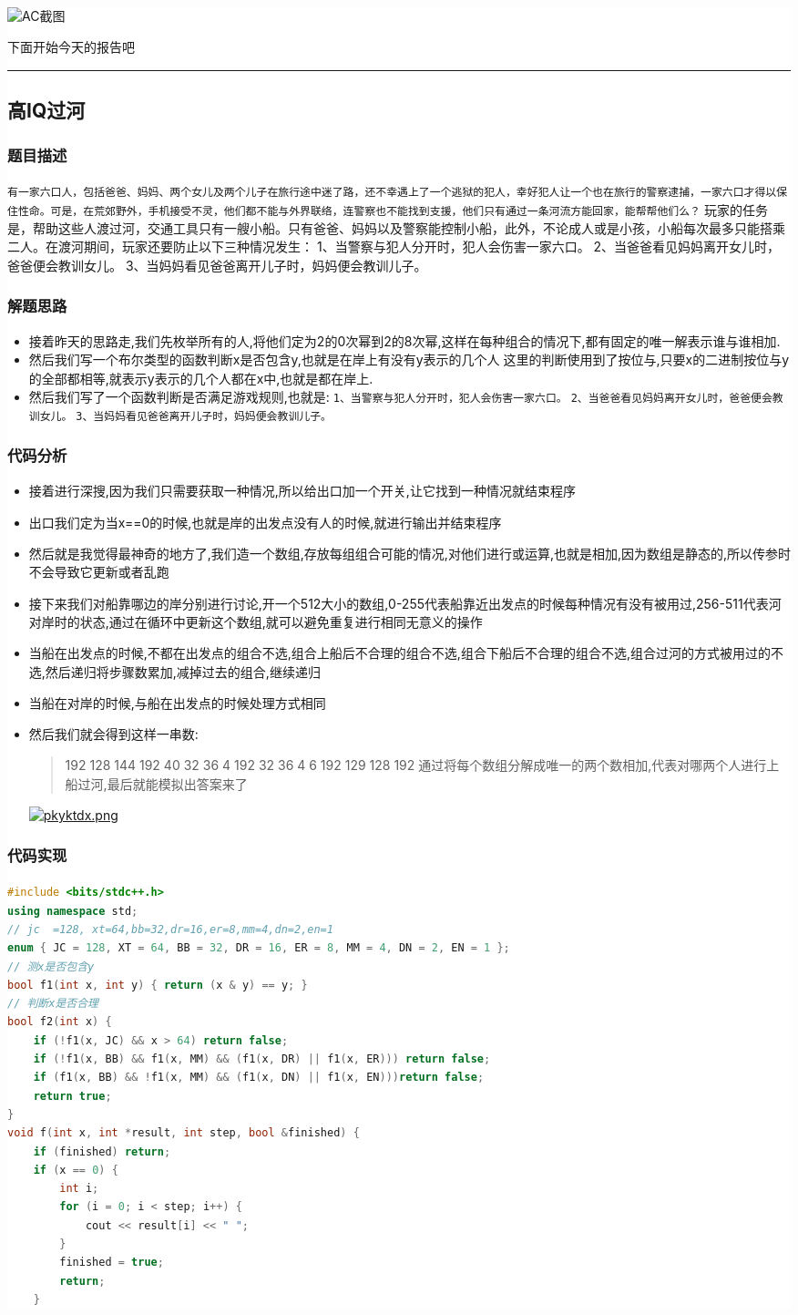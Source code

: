 ![AC截图](https://img.picui.cn/free/2024/06/26/667baf2e5e3ee.png)

下面开始今天的报告吧

___


## 高IQ过河
 ### 题目描述
`有一家六口人，包括爸爸、妈妈、两个女儿及两个儿子在旅行途中迷了路，还不幸遇上了一个逃狱的犯人，幸好犯人让一个也在旅行的警察逮捕，一家六口才得以保住性命。可是，在荒郊野外，手机接受不灵，他们都不能与外界联络，连警察也不能找到支援，他们只有通过一条河流方能回家，能帮帮他们么？`
玩家的任务是，帮助这些人渡过河，交通工具只有一艘小船。只有爸爸、妈妈以及警察能控制小船，此外，不论成人或是小孩，小船每次最多只能搭乘二人。在渡河期间，玩家还要防止以下三种情况发生：
1、当警察与犯人分开时，犯人会伤害一家六口。
2、当爸爸看见妈妈离开女儿时，爸爸便会教训女儿。
3、当妈妈看见爸爸离开儿子时，妈妈便会教训儿子。
### 解题思路
- 接着昨天的思路走,我们先枚举所有的人,将他们定为2的0次幂到2的8次幂,这样在每种组合的情况下,都有固定的唯一解表示谁与谁相加.
-  然后我们写一个布尔类型的函数判断x是否包含y,也就是在岸上有没有y表示的几个人
   这里的判断使用到了按位与,只要x的二进制按位与y的全部都相等,就表示y表示的几个人都在x中,也就是都在岸上.
-  然后我们写了一个函数判断是否满足游戏规则,也就是:
`1、当警察与犯人分开时，犯人会伤害一家六口。`
`2、当爸爸看见妈妈离开女儿时，爸爸便会教训女儿。`
`3、当妈妈看见爸爸离开儿子时，妈妈便会教训儿子。`
### 代码分析
- 接着进行深搜,因为我们只需要获取一种情况,所以给出口加一个开关,让它找到一种情况就结束程序
- 出口我们定为当x==0的时候,也就是岸的出发点没有人的时候,就进行输出并结束程序
- 然后就是我觉得最神奇的地方了,我们造一个数组,存放每组组合可能的情况,对他们进行或运算,也就是相加,因为数组是静态的,所以传参时不会导致它更新或者乱跑
- 接下来我们对船靠哪边的岸分别进行讨论,开一个512大小的数组,0-255代表船靠近出发点的时候每种情况有没有被用过,256-511代表河对岸时的状态,通过在循环中更新这个数组,就可以避免重复进行相同无意义的操作
- 当船在出发点的时候,不都在出发点的组合不选,组合上船后不合理的组合不选,组合下船后不合理的组合不选,组合过河的方式被用过的不选,然后递归将步骤数累加,减掉过去的组合,继续递归
- 当船在对岸的时候,与船在出发点的时候处理方式相同
- 然后我们就会得到这样一串数:
  >192 128 144 192 40 32 36 4 192 32 36 4 6 192 129 128 192 
  通过将每个数组分解成唯一的两个数相加,代表对哪两个人进行上船过河,最后就能模拟出答案来了

  [![pkyktdx.png](https://s21.ax1x.com/2024/06/26/pkyktdx.png)](https://imgse.com/i/pkyktdx)
### 代码实现

```cpp
#include <bits/stdc++.h>
using namespace std;
// jc  =128, xt=64,bb=32,dr=16,er=8,mm=4,dn=2,en=1
enum { JC = 128, XT = 64, BB = 32, DR = 16, ER = 8, MM = 4, DN = 2, EN = 1 };
// 测x是否包含y
bool f1(int x, int y) { return (x & y) == y; }
// 判断x是否合理
bool f2(int x) {
    if (!f1(x, JC) && x > 64) return false;
    if (!f1(x, BB) && f1(x, MM) && (f1(x, DR) || f1(x, ER))) return false;
    if (f1(x, BB) && !f1(x, MM) && (f1(x, DN) || f1(x, EN)))return false;
    return true;
}
void f(int x, int *result, int step, bool &finished) {
    if (finished) return;
    if (x == 0) {
        int i;
        for (i = 0; i < step; i++) {
            cout << result[i] << " ";
        }
        finished = true;
        return;
    }
```